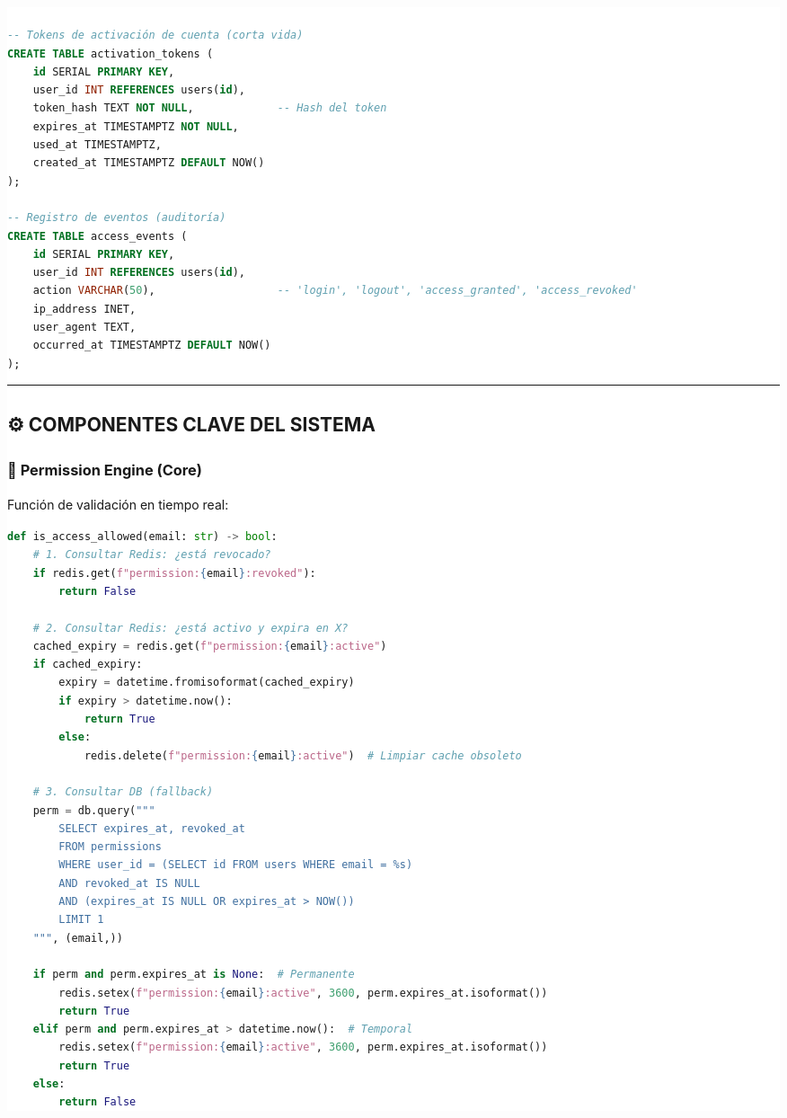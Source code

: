 ```sql

-- Tokens de activación de cuenta (corta vida)
CREATE TABLE activation_tokens (
    id SERIAL PRIMARY KEY,
    user_id INT REFERENCES users(id),
    token_hash TEXT NOT NULL,             -- Hash del token
    expires_at TIMESTAMPTZ NOT NULL,
    used_at TIMESTAMPTZ,
    created_at TIMESTAMPTZ DEFAULT NOW()
);

-- Registro de eventos (auditoría)
CREATE TABLE access_events (
    id SERIAL PRIMARY KEY,
    user_id INT REFERENCES users(id),
    action VARCHAR(50),                   -- 'login', 'logout', 'access_granted', 'access_revoked'
    ip_address INET,
    user_agent TEXT,
    occurred_at TIMESTAMPTZ DEFAULT NOW()
);
```

---

## ⚙️ COMPONENTES CLAVE DEL SISTEMA

### 🔹 **Permission Engine (Core)**
Función de validación en tiempo real:

```python
def is_access_allowed(email: str) -> bool:
    # 1. Consultar Redis: ¿está revocado?
    if redis.get(f"permission:{email}:revoked"):
        return False

    # 2. Consultar Redis: ¿está activo y expira en X?
    cached_expiry = redis.get(f"permission:{email}:active")
    if cached_expiry:
        expiry = datetime.fromisoformat(cached_expiry)
        if expiry > datetime.now():
            return True
        else:
            redis.delete(f"permission:{email}:active")  # Limpiar cache obsoleto

    # 3. Consultar DB (fallback)
    perm = db.query("""
        SELECT expires_at, revoked_at 
        FROM permissions 
        WHERE user_id = (SELECT id FROM users WHERE email = %s)
        AND revoked_at IS NULL
        AND (expires_at IS NULL OR expires_at > NOW())
        LIMIT 1
    """, (email,))

    if perm and perm.expires_at is None:  # Permanente
        redis.setex(f"permission:{email}:active", 3600, perm.expires_at.isoformat())
        return True
    elif perm and perm.expires_at > datetime.now():  # Temporal
        redis.setex(f"permission:{email}:active", 3600, perm.expires_at.isoformat())
        return True
    else:
        return False
```
